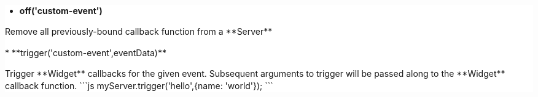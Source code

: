 * **off('custom-event')**
<p>Remove all previously-bound callback function from a **Server**</p>
* **trigger('custom-event',eventData)**
<p>Trigger **Widget** callbacks for the given event. Subsequent arguments to trigger will be passed along to the **Widget** callback function.
```js
myServer.trigger('hello',{name: 'world'});
```
